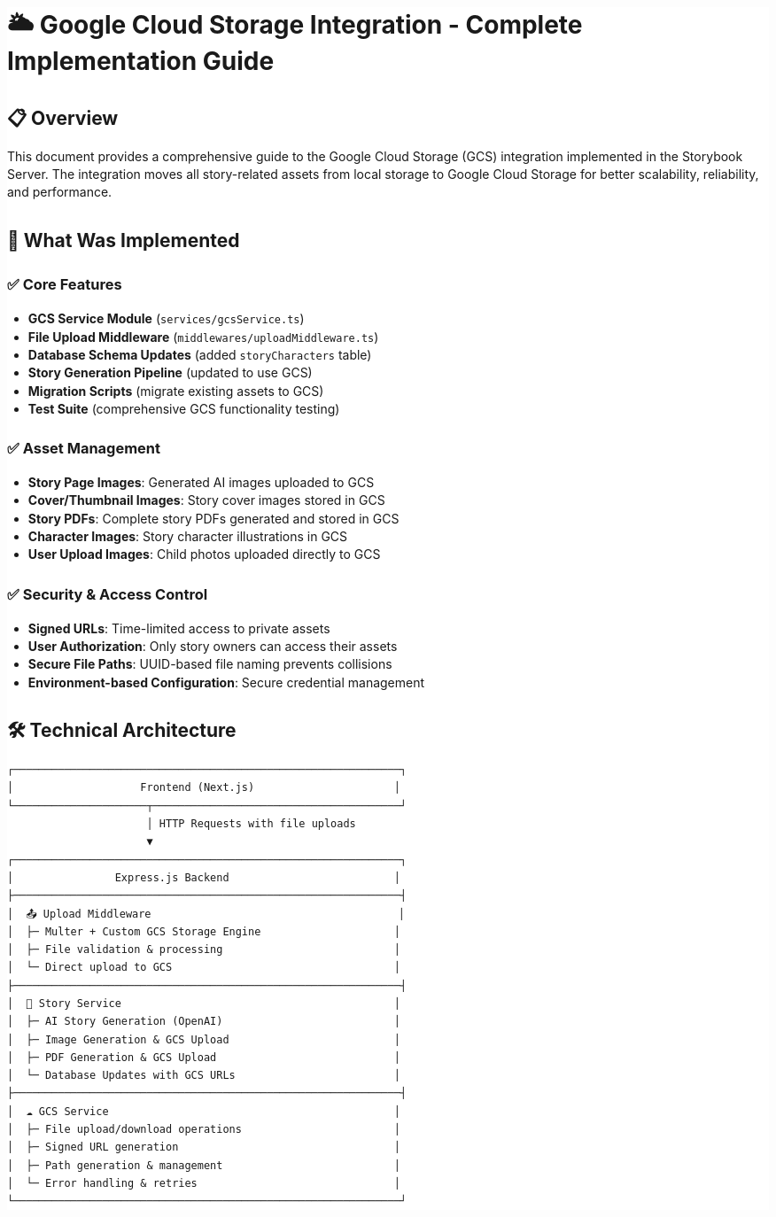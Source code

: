 # 🌥️ Google Cloud Storage Integration - Complete Implementation Guide

## 📋 Overview

This document provides a comprehensive guide to the Google Cloud Storage (GCS) integration implemented in the Storybook Server. The integration moves all story-related assets from local storage to Google Cloud Storage for better scalability, reliability, and performance.

## 🎯 What Was Implemented

### ✅ Core Features
- **GCS Service Module** (`services/gcsService.ts`)
- **File Upload Middleware** (`middlewares/uploadMiddleware.ts`)
- **Database Schema Updates** (added `storyCharacters` table)
- **Story Generation Pipeline** (updated to use GCS)
- **Migration Scripts** (migrate existing assets to GCS)
- **Test Suite** (comprehensive GCS functionality testing)

### ✅ Asset Management
- **Story Page Images**: Generated AI images uploaded to GCS
- **Cover/Thumbnail Images**: Story cover images stored in GCS
- **Story PDFs**: Complete story PDFs generated and stored in GCS
- **Character Images**: Story character illustrations in GCS
- **User Upload Images**: Child photos uploaded directly to GCS

### ✅ Security & Access Control
- **Signed URLs**: Time-limited access to private assets
- **User Authorization**: Only story owners can access their assets
- **Secure File Paths**: UUID-based file naming prevents collisions
- **Environment-based Configuration**: Secure credential management

## 🛠️ Technical Architecture

```
┌─────────────────────────────────────────────────────────────┐
│                    Frontend (Next.js)                      │
└─────────────────────┬───────────────────────────────────────┘
                      │ HTTP Requests with file uploads
                      ▼
┌─────────────────────────────────────────────────────────────┐
│                Express.js Backend                          │
├─────────────────────────────────────────────────────────────┤
│  📤 Upload Middleware                                       │
│  ├─ Multer + Custom GCS Storage Engine                     │
│  ├─ File validation & processing                           │
│  └─ Direct upload to GCS                                   │
├─────────────────────────────────────────────────────────────┤
│  🧠 Story Service                                           │
│  ├─ AI Story Generation (OpenAI)                           │
│  ├─ Image Generation & GCS Upload                          │
│  ├─ PDF Generation & GCS Upload                            │
│  └─ Database Updates with GCS URLs                         │
├─────────────────────────────────────────────────────────────┤
│  ☁️ GCS Service                                             │
│  ├─ File upload/download operations                        │
│  ├─ Signed URL generation                                  │
│  ├─ Path generation & management                           │
│  └─ Error handling & retries                               │
└─────────────────────────────────────────────────────────────┘
```